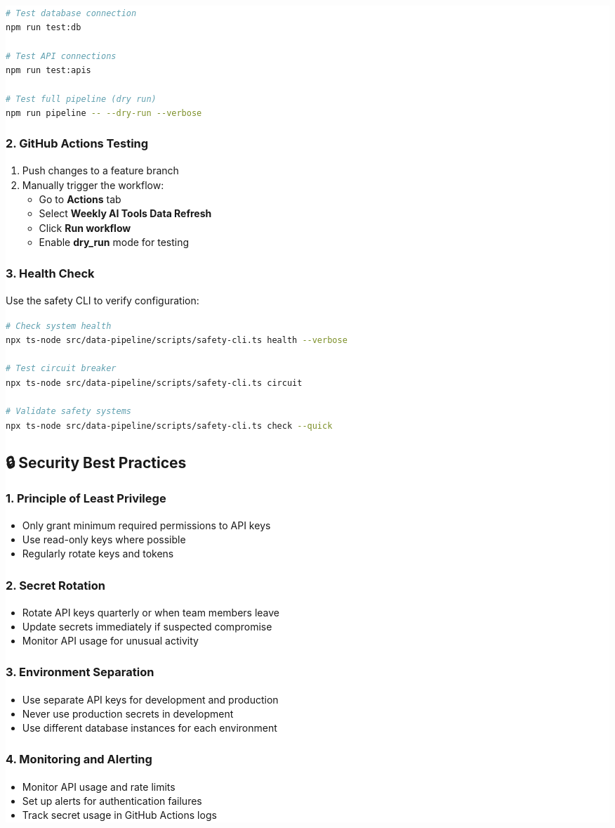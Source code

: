 ```bash
# Test database connection
npm run test:db

# Test API connections
npm run test:apis

# Test full pipeline (dry run)
npm run pipeline -- --dry-run --verbose
```

### 2. GitHub Actions Testing
1. Push changes to a feature branch
2. Manually trigger the workflow:
   - Go to **Actions** tab
   - Select **Weekly AI Tools Data Refresh**
   - Click **Run workflow**
   - Enable **dry_run** mode for testing

### 3. Health Check
Use the safety CLI to verify configuration:

```bash
# Check system health
npx ts-node src/data-pipeline/scripts/safety-cli.ts health --verbose

# Test circuit breaker
npx ts-node src/data-pipeline/scripts/safety-cli.ts circuit

# Validate safety systems
npx ts-node src/data-pipeline/scripts/safety-cli.ts check --quick
```

## 🔒 Security Best Practices

### 1. **Principle of Least Privilege**
- Only grant minimum required permissions to API keys
- Use read-only keys where possible
- Regularly rotate keys and tokens

### 2. **Secret Rotation**
- Rotate API keys quarterly or when team members leave
- Update secrets immediately if suspected compromise
- Monitor API usage for unusual activity

### 3. **Environment Separation**
- Use separate API keys for development and production
- Never use production secrets in development
- Use different database instances for each environment

### 4. **Monitoring and Alerting**
- Monitor API usage and rate limits
- Set up alerts for authentication failures
- Track secret usage in GitHub Actions logs
